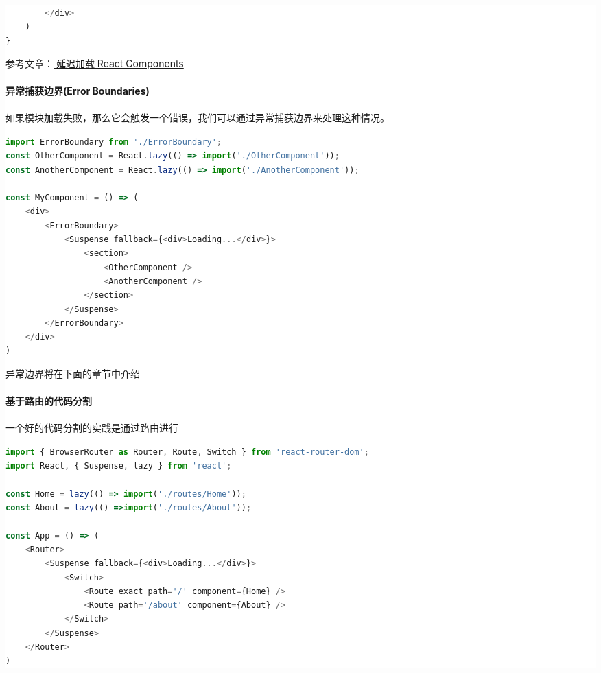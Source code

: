 ```javascript
		</div>
	)
}
```

参考文章：[ 延迟加载 React Components](https://juejin.im/post/5c60e1d2f265da2dd16843f6 " 延迟加载 React Components")

#### 异常捕获边界(Error Boundaries)

如果模块加载失败，那么它会触发一个错误，我们可以通过异常捕获边界来处理这种情况。

```javascript
import ErrorBoundary from './ErrorBoundary';
const OtherComponent = React.lazy(() => import('./OtherComponent'));
const AnotherComponent = React.lazy(() => import('./AnotherComponent'));

const MyComponent = () => (
	<div>
		<ErrorBoundary>
			<Suspense fallback={<div>Loading...</div>}>
				<section>
					<OtherComponent />
					<AnotherComponent />
				</section>
			</Suspense>
		</ErrorBoundary>
	</div>
)
```

异常边界将在下面的章节中介绍

#### 基于路由的代码分割

一个好的代码分割的实践是通过路由进行

```javascript
import { BrowserRouter as Router, Route, Switch } from 'react-router-dom';
import React, { Suspense, lazy } from 'react';

const Home = lazy(() => import('./routes/Home'));
const About = lazy(() =>import('./routes/About'));

const App = () => (
	<Router>
		<Suspense fallback={<div>Loading...</div>}>
			<Switch>
				<Route exact path='/' component={Home} />
				<Route path='/about' component={About} />
			</Switch>
		</Suspense>
	</Router>
)
```
